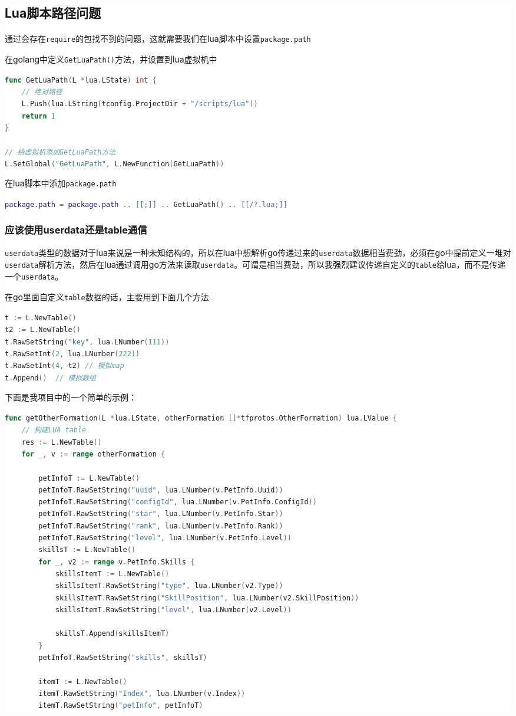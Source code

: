 ## Lua脚本路径问题

通过会存在`require`的包找不到的问题，这就需要我们在lua脚本中设置`package.path`

在golang中定义`GetLuaPath()`方法，并设置到lua虚拟机中

```go
func GetLuaPath(L *lua.LState) int {
    // 绝对路径
	L.Push(lua.LString(tconfig.ProjectDir + "/scripts/lua"))
	return 1
}

// 给虚拟机添加GetLuaPath方法
L.SetGlobal("GetLuaPath", L.NewFunction(GetLuaPath))
```

在lua脚本中添加`package.path`

```lua
package.path = package.path .. [[;]] .. GetLuaPath() .. [[/?.lua;]]
```

### 应该使用userdata还是table通信

`userdata`类型的数据对于lua来说是一种未知结构的，所以在lua中想解析go传递过来的`userdata`数据相当费劲，必须在go中提前定义一堆对`userdata`解析方法，然后在lua通过调用go方法来读取`userdata`。可谓是相当费劲，所以我强烈建议传递自定义的`table`给lua，而不是传递一个`userdata`。

在go里面自定义`table`数据的话，主要用到下面几个方法

```go
t := L.NewTable()
t2 := L.NewTable()
t.RawSetString("key", lua.LNumber(111)) 
t.RawSetInt(2, lua.LNumber(222))
t.RawSetInt(4, t2) // 模拟map
t.Append()  // 模拟数组
```

下面是我项目中的一个简单的示例：

```go
func getOtherFormation(L *lua.LState, otherFormation []*tfprotos.OtherFormation) lua.LValue {
	// 构建LUA table
	res := L.NewTable()
	for _, v := range otherFormation {

		petInfoT := L.NewTable()
		petInfoT.RawSetString("uuid", lua.LNumber(v.PetInfo.Uuid))
		petInfoT.RawSetString("configId", lua.LNumber(v.PetInfo.ConfigId))
		petInfoT.RawSetString("star", lua.LNumber(v.PetInfo.Star))
		petInfoT.RawSetString("rank", lua.LNumber(v.PetInfo.Rank))
		petInfoT.RawSetString("level", lua.LNumber(v.PetInfo.Level))
		skillsT := L.NewTable()
		for _, v2 := range v.PetInfo.Skills {
			skillsItemT := L.NewTable()
			skillsItemT.RawSetString("type", lua.LNumber(v2.Type))
			skillsItemT.RawSetString("SkillPosition", lua.LNumber(v2.SkillPosition))
			skillsItemT.RawSetString("level", lua.LNumber(v2.Level))

			skillsT.Append(skillsItemT)
		}
		petInfoT.RawSetString("skills", skillsT)

		itemT := L.NewTable()
		itemT.RawSetString("Index", lua.LNumber(v.Index))
		itemT.RawSetString("petInfo", petInfoT)

```